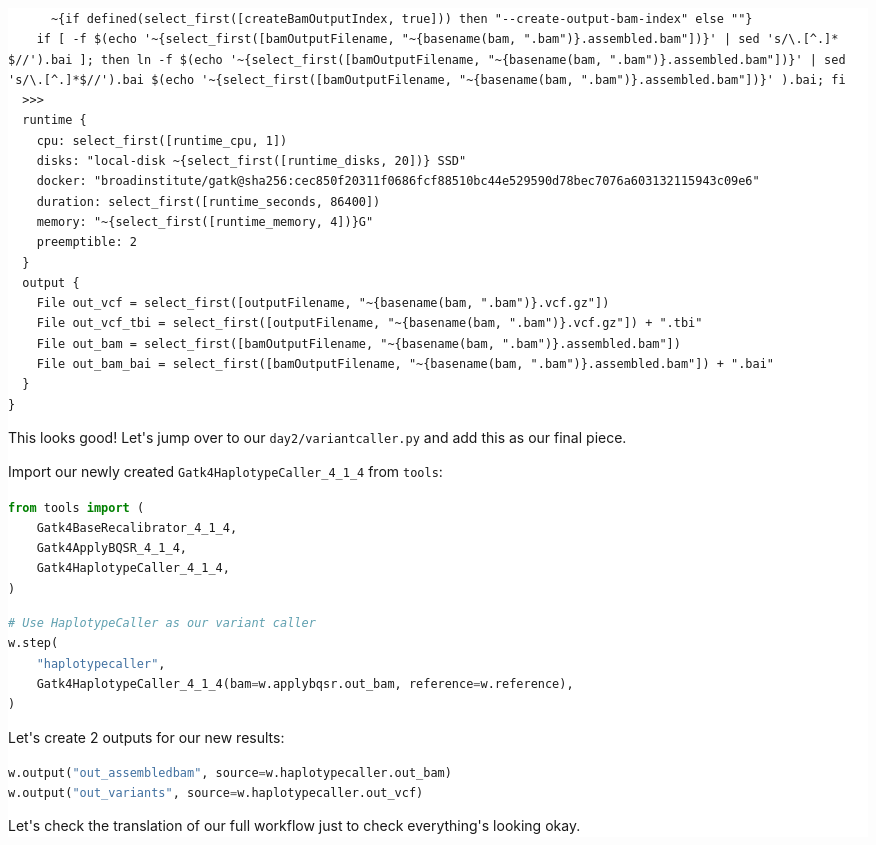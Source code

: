 ```wdl
      ~{if defined(select_first([createBamOutputIndex, true])) then "--create-output-bam-index" else ""}
    if [ -f $(echo '~{select_first([bamOutputFilename, "~{basename(bam, ".bam")}.assembled.bam"])}' | sed 's/\.[^.]*$//').bai ]; then ln -f $(echo '~{select_first([bamOutputFilename, "~{basename(bam, ".bam")}.assembled.bam"])}' | sed 's/\.[^.]*$//').bai $(echo '~{select_first([bamOutputFilename, "~{basename(bam, ".bam")}.assembled.bam"])}' ).bai; fi
  >>>
  runtime {
    cpu: select_first([runtime_cpu, 1])
    disks: "local-disk ~{select_first([runtime_disks, 20])} SSD"
    docker: "broadinstitute/gatk@sha256:cec850f20311f0686fcf88510bc44e529590d78bec7076a603132115943c09e6"
    duration: select_first([runtime_seconds, 86400])
    memory: "~{select_first([runtime_memory, 4])}G"
    preemptible: 2
  }
  output {
    File out_vcf = select_first([outputFilename, "~{basename(bam, ".bam")}.vcf.gz"])
    File out_vcf_tbi = select_first([outputFilename, "~{basename(bam, ".bam")}.vcf.gz"]) + ".tbi"
    File out_bam = select_first([bamOutputFilename, "~{basename(bam, ".bam")}.assembled.bam"])
    File out_bam_bai = select_first([bamOutputFilename, "~{basename(bam, ".bam")}.assembled.bam"]) + ".bai"
  }
}
```

This looks good! Let's jump over to our `day2/variantcaller.py` and add this as our final piece.

Import our newly created `Gatk4HaplotypeCaller_4_1_4` from `tools`:

```python
from tools import (
    Gatk4BaseRecalibrator_4_1_4,
    Gatk4ApplyBQSR_4_1_4,
    Gatk4HaplotypeCaller_4_1_4,
)
```


```python
# Use HaplotypeCaller as our variant caller
w.step(
    "haplotypecaller",
    Gatk4HaplotypeCaller_4_1_4(bam=w.applybqsr.out_bam, reference=w.reference),
)
```

Let's create 2 outputs for our new results:

```python
w.output("out_assembledbam", source=w.haplotypecaller.out_bam)
w.output("out_variants", source=w.haplotypecaller.out_vcf)
```

Let's check the translation of our full workflow just to check everything's looking okay. 
